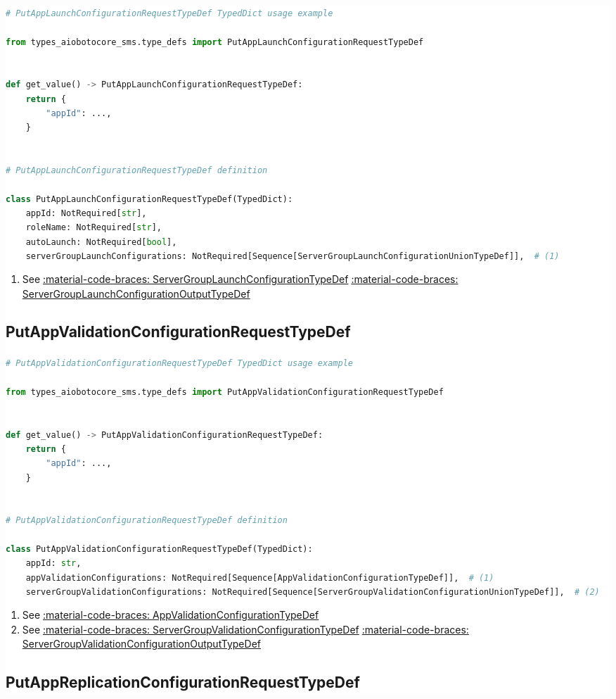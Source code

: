 ```python
# PutAppLaunchConfigurationRequestTypeDef TypedDict usage example

from types_aiobotocore_sms.type_defs import PutAppLaunchConfigurationRequestTypeDef


def get_value() -> PutAppLaunchConfigurationRequestTypeDef:
    return {
        "appId": ...,
    }


# PutAppLaunchConfigurationRequestTypeDef definition

class PutAppLaunchConfigurationRequestTypeDef(TypedDict):
    appId: NotRequired[str],
    roleName: NotRequired[str],
    autoLaunch: NotRequired[bool],
    serverGroupLaunchConfigurations: NotRequired[Sequence[ServerGroupLaunchConfigurationUnionTypeDef]],  # (1)
```

1. See [:material-code-braces: ServerGroupLaunchConfigurationTypeDef](./type_defs.md#servergrouplaunchconfigurationtypedef) [:material-code-braces: ServerGroupLaunchConfigurationOutputTypeDef](./type_defs.md#servergrouplaunchconfigurationoutputtypedef) 
## PutAppValidationConfigurationRequestTypeDef

```python
# PutAppValidationConfigurationRequestTypeDef TypedDict usage example

from types_aiobotocore_sms.type_defs import PutAppValidationConfigurationRequestTypeDef


def get_value() -> PutAppValidationConfigurationRequestTypeDef:
    return {
        "appId": ...,
    }


# PutAppValidationConfigurationRequestTypeDef definition

class PutAppValidationConfigurationRequestTypeDef(TypedDict):
    appId: str,
    appValidationConfigurations: NotRequired[Sequence[AppValidationConfigurationTypeDef]],  # (1)
    serverGroupValidationConfigurations: NotRequired[Sequence[ServerGroupValidationConfigurationUnionTypeDef]],  # (2)
```

1. See [:material-code-braces: AppValidationConfigurationTypeDef](./type_defs.md#appvalidationconfigurationtypedef) 
2. See [:material-code-braces: ServerGroupValidationConfigurationTypeDef](./type_defs.md#servergroupvalidationconfigurationtypedef) [:material-code-braces: ServerGroupValidationConfigurationOutputTypeDef](./type_defs.md#servergroupvalidationconfigurationoutputtypedef) 
## PutAppReplicationConfigurationRequestTypeDef
